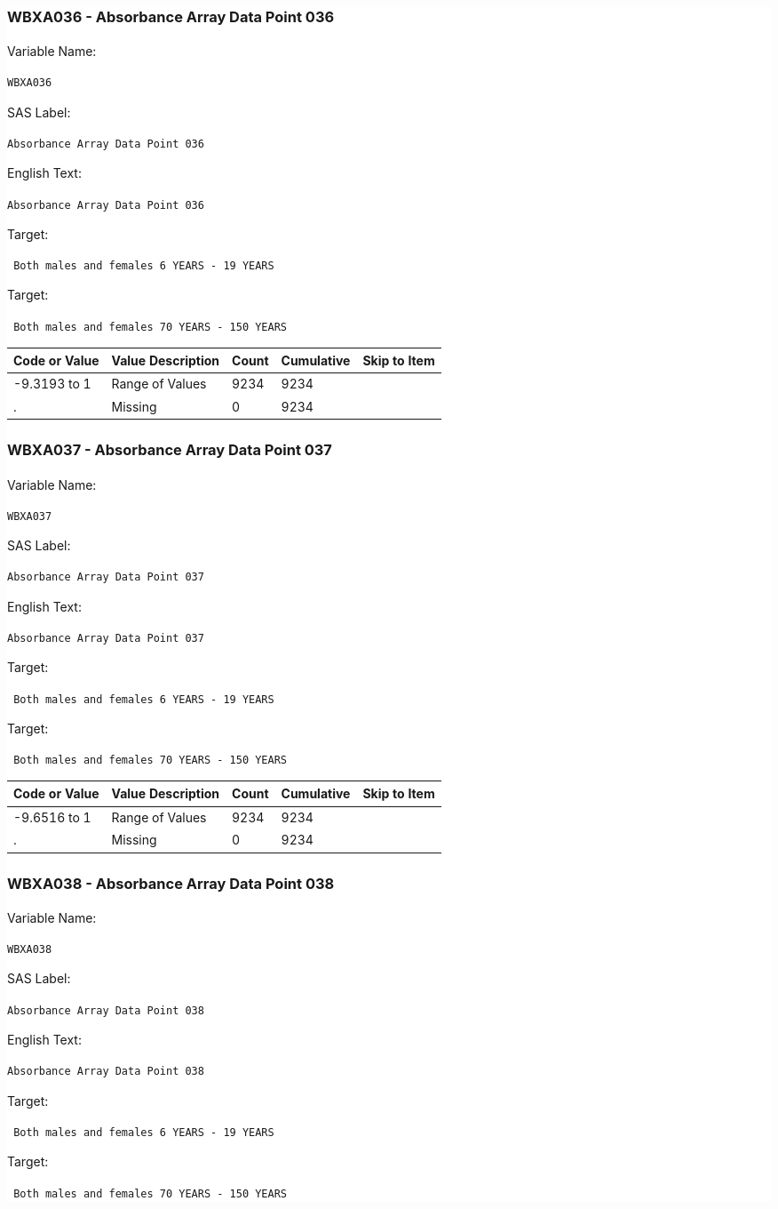 ### WBXA036 - Absorbance Array Data Point 036

Variable Name:

    WBXA036
SAS Label:

    Absorbance Array Data Point 036
English Text:

    Absorbance Array Data Point 036
Target:

     Both males and females 6 YEARS - 19 YEARS
Target:

     Both males and females 70 YEARS - 150 YEARS
Code or Value | Value Description | Count | Cumulative | Skip to Item  
---|---|---|---|---  
-9.3193 to 1 | Range of Values | 9234 | 9234 |   
. | Missing | 0 | 9234 |   
  
### WBXA037 - Absorbance Array Data Point 037

Variable Name:

    WBXA037
SAS Label:

    Absorbance Array Data Point 037
English Text:

    Absorbance Array Data Point 037
Target:

     Both males and females 6 YEARS - 19 YEARS
Target:

     Both males and females 70 YEARS - 150 YEARS
Code or Value | Value Description | Count | Cumulative | Skip to Item  
---|---|---|---|---  
-9.6516 to 1 | Range of Values | 9234 | 9234 |   
. | Missing | 0 | 9234 |   
  
### WBXA038 - Absorbance Array Data Point 038

Variable Name:

    WBXA038
SAS Label:

    Absorbance Array Data Point 038
English Text:

    Absorbance Array Data Point 038
Target:

     Both males and females 6 YEARS - 19 YEARS
Target:

     Both males and females 70 YEARS - 150 YEARS
